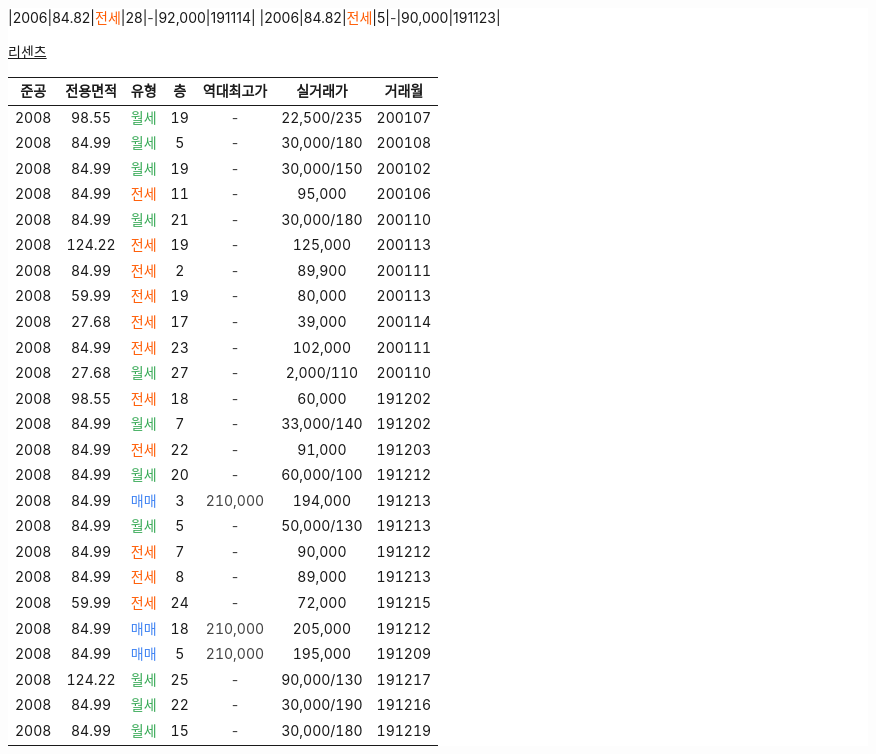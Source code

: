 |2006|84.82|<span style="color:#ff5a00">전세</span>|28|<span style="color:#444444">-</span>|92,000|191114|
|2006|84.82|<span style="color:#ff5a00">전세</span>|5|<span style="color:#444444">-</span>|90,000|191123|


<script async src="//pagead2.googlesyndication.com/pagead/js/adsbygoogle.js"></script>

<ins class="adsbygoogle"
     style="display:block"
     data-ad-client="ca-pub-1142216861245946"
     data-ad-slot="4805727019"
     data-ad-format="auto"
     data-full-width-responsive="true"></ins>
<script>
(adsbygoogle = window.adsbygoogle || []).push({});
</script>


[리센츠](https://search.naver.com/search.naver?query=%EC%84%9C%EC%9A%B8%ED%8A%B9%EB%B3%84%EC%8B%9C+%EC%86%A1%ED%8C%8C%EA%B5%AC+%EC%9E%A0%EC%8B%A4%EB%8F%99+%EB%A6%AC%EC%84%BC%EC%B8%A0)

|준공|전용면적|유형|층|역대최고가|실거래가|거래월|
|:---:|:---:|:---:|:---:|:---:|:---:|:---:|
|2008|98.55|<span style="color:#34a853">월세</span>|19|<span style="color:#444444">-</span>|22,500/235|200107|
|2008|84.99|<span style="color:#34a853">월세</span>|5|<span style="color:#444444">-</span>|30,000/180|200108|
|2008|84.99|<span style="color:#34a853">월세</span>|19|<span style="color:#444444">-</span>|30,000/150|200102|
|2008|84.99|<span style="color:#ff5a00">전세</span>|11|<span style="color:#444444">-</span>|95,000|200106|
|2008|84.99|<span style="color:#34a853">월세</span>|21|<span style="color:#444444">-</span>|30,000/180|200110|
|2008|124.22|<span style="color:#ff5a00">전세</span>|19|<span style="color:#444444">-</span>|125,000|200113|
|2008|84.99|<span style="color:#ff5a00">전세</span>|2|<span style="color:#444444">-</span>|89,900|200111|
|2008|59.99|<span style="color:#ff5a00">전세</span>|19|<span style="color:#444444">-</span>|80,000|200113|
|2008|27.68|<span style="color:#ff5a00">전세</span>|17|<span style="color:#444444">-</span>|39,000|200114|
|2008|84.99|<span style="color:#ff5a00">전세</span>|23|<span style="color:#444444">-</span>|102,000|200111|
|2008|27.68|<span style="color:#34a853">월세</span>|27|<span style="color:#444444">-</span>|2,000/110|200110|
|2008|98.55|<span style="color:#ff5a00">전세</span>|18|<span style="color:#444444">-</span>|60,000|191202|
|2008|84.99|<span style="color:#34a853">월세</span>|7|<span style="color:#444444">-</span>|33,000/140|191202|
|2008|84.99|<span style="color:#ff5a00">전세</span>|22|<span style="color:#444444">-</span>|91,000|191203|
|2008|84.99|<span style="color:#34a853">월세</span>|20|<span style="color:#444444">-</span>|60,000/100|191212|
|2008|84.99|<span style="color:#4285f3">매매</span>|3|<span style="color:#444444">210,000</span>|194,000|191213|
|2008|84.99|<span style="color:#34a853">월세</span>|5|<span style="color:#444444">-</span>|50,000/130|191213|
|2008|84.99|<span style="color:#ff5a00">전세</span>|7|<span style="color:#444444">-</span>|90,000|191212|
|2008|84.99|<span style="color:#ff5a00">전세</span>|8|<span style="color:#444444">-</span>|89,000|191213|
|2008|59.99|<span style="color:#ff5a00">전세</span>|24|<span style="color:#444444">-</span>|72,000|191215|
|2008|84.99|<span style="color:#4285f3">매매</span>|18|<span style="color:#444444">210,000</span>|205,000|191212|
|2008|84.99|<span style="color:#4285f3">매매</span>|5|<span style="color:#444444">210,000</span>|195,000|191209|
|2008|124.22|<span style="color:#34a853">월세</span>|25|<span style="color:#444444">-</span>|90,000/130|191217|
|2008|84.99|<span style="color:#34a853">월세</span>|22|<span style="color:#444444">-</span>|30,000/190|191216|
|2008|84.99|<span style="color:#34a853">월세</span>|15|<span style="color:#444444">-</span>|30,000/180|191219|